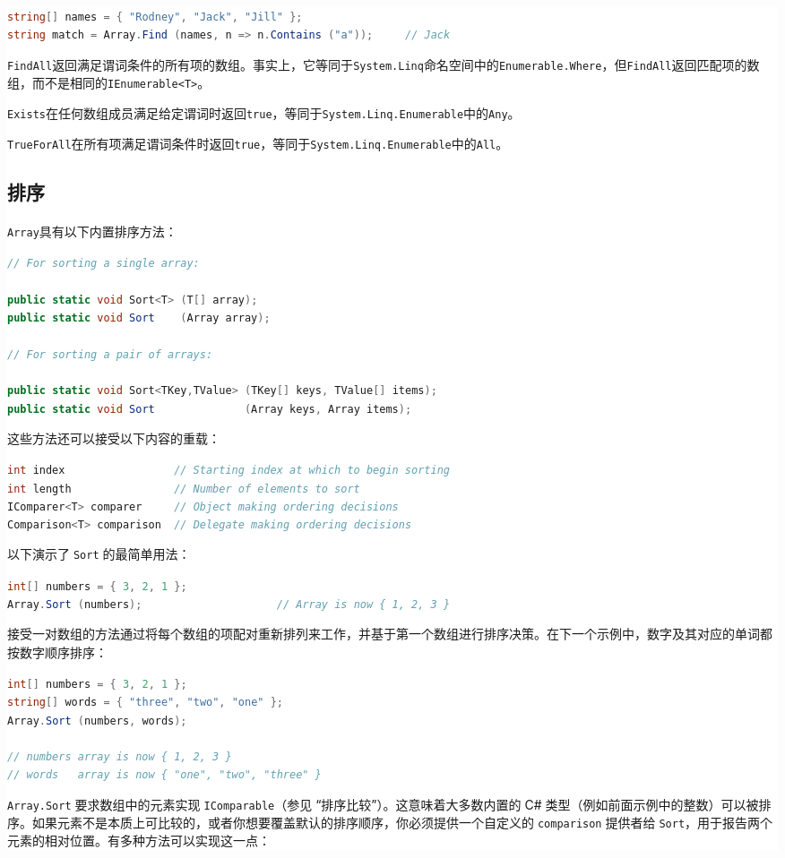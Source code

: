 ```cs
string[] names = { "Rodney", "Jack", "Jill" };
string match = Array.Find (names, n => n.Contains ("a"));     // Jack
```

`FindAll`返回满足谓词条件的所有项的数组。事实上，它等同于`System.Linq`命名空间中的`Enumerable.Where`，但`FindAll`返回匹配项的数组，而不是相同的`IEnumerable<T>`。

`Exists`在任何数组成员满足给定谓词时返回`true`，等同于`System.Linq.Enumerable`中的`Any`。

`TrueForAll`在所有项满足谓词条件时返回`true`，等同于`System.Linq.Enumerable`中的`All`。

## 排序

`Array`具有以下内置排序方法：

```cs
// For sorting a single array:

public static void Sort<T> (T[] array);
public static void Sort    (Array array);

// For sorting a pair of arrays:

public static void Sort<TKey,TValue> (TKey[] keys, TValue[] items);
public static void Sort              (Array keys, Array items);
```

这些方法还可以接受以下内容的重载：

```cs
int index                 // Starting index at which to begin sorting
int length                // Number of elements to sort
IComparer<T> comparer     // Object making ordering decisions
Comparison<T> comparison  // Delegate making ordering decisions
```

以下演示了 `Sort` 的最简单用法：

```cs
int[] numbers = { 3, 2, 1 };
Array.Sort (numbers);                     // Array is now { 1, 2, 3 }
```

接受一对数组的方法通过将每个数组的项配对重新排列来工作，并基于第一个数组进行排序决策。在下一个示例中，数字及其对应的单词都按数字顺序排序：

```cs
int[] numbers = { 3, 2, 1 };
string[] words = { "three", "two", "one" };
Array.Sort (numbers, words);

// numbers array is now { 1, 2, 3 }
// words   array is now { "one", "two", "three" }
```

`Array.Sort` 要求数组中的元素实现 `IComparable`（参见 “排序比较”）。这意味着大多数内置的 C# 类型（例如前面示例中的整数）可以被排序。如果元素不是本质上可比较的，或者你想要覆盖默认的排序顺序，你必须提供一个自定义的 `comparison` 提供者给 `Sort`，用于报告两个元素的相对位置。有多种方法可以实现这一点：
